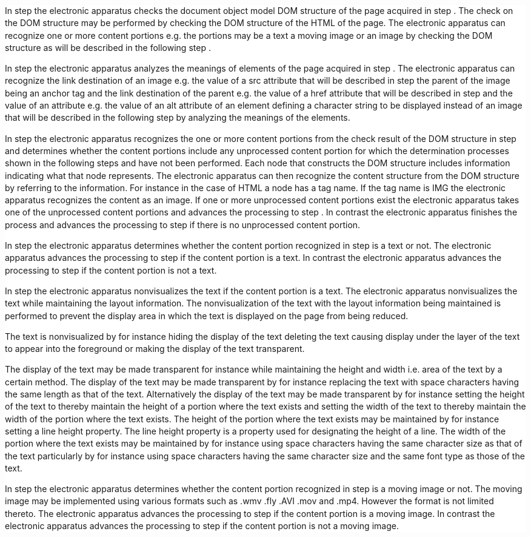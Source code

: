 In step the electronic apparatus checks the document object model DOM structure of the page acquired in step . The check on the DOM structure may be performed by checking the DOM structure of the HTML of the page. The electronic apparatus can recognize one or more content portions e.g. the portions may be a text a moving image or an image by checking the DOM structure as will be described in the following step .

In step the electronic apparatus analyzes the meanings of elements of the page acquired in step . The electronic apparatus can recognize the link destination of an image e.g. the value of a src attribute that will be described in step the parent of the image being an anchor tag and the link destination of the parent e.g. the value of a href attribute that will be described in step and the value of an attribute e.g. the value of an alt attribute of an element defining a character string to be displayed instead of an image that will be described in the following step by analyzing the meanings of the elements.

In step the electronic apparatus recognizes the one or more content portions from the check result of the DOM structure in step and determines whether the content portions include any unprocessed content portion for which the determination processes shown in the following steps and have not been performed. Each node that constructs the DOM structure includes information indicating what that node represents. The electronic apparatus can then recognize the content structure from the DOM structure by referring to the information. For instance in the case of HTML a node has a tag name. If the tag name is IMG the electronic apparatus recognizes the content as an image. If one or more unprocessed content portions exist the electronic apparatus takes one of the unprocessed content portions and advances the processing to step . In contrast the electronic apparatus finishes the process and advances the processing to step if there is no unprocessed content portion.

In step the electronic apparatus determines whether the content portion recognized in step is a text or not. The electronic apparatus advances the processing to step if the content portion is a text. In contrast the electronic apparatus advances the processing to step if the content portion is not a text.

In step the electronic apparatus nonvisualizes the text if the content portion is a text. The electronic apparatus nonvisualizes the text while maintaining the layout information. The nonvisualization of the text with the layout information being maintained is performed to prevent the display area in which the text is displayed on the page from being reduced.

The text is nonvisualized by for instance hiding the display of the text deleting the text causing display under the layer of the text to appear into the foreground or making the display of the text transparent.

The display of the text may be made transparent for instance while maintaining the height and width i.e. area of the text by a certain method. The display of the text may be made transparent by for instance replacing the text with space characters having the same length as that of the text. Alternatively the display of the text may be made transparent by for instance setting the height of the text to thereby maintain the height of a portion where the text exists and setting the width of the text to thereby maintain the width of the portion where the text exists. The height of the portion where the text exists may be maintained by for instance setting a line height property. The line height property is a property used for designating the height of a line. The width of the portion where the text exists may be maintained by for instance using space characters having the same character size as that of the text particularly by for instance using space characters having the same character size and the same font type as those of the text.

In step the electronic apparatus determines whether the content portion recognized in step is a moving image or not. The moving image may be implemented using various formats such as .wmv .fly .AVI .mov and .mp4. However the format is not limited thereto. The electronic apparatus advances the processing to step if the content portion is a moving image. In contrast the electronic apparatus advances the processing to step if the content portion is not a moving image.
